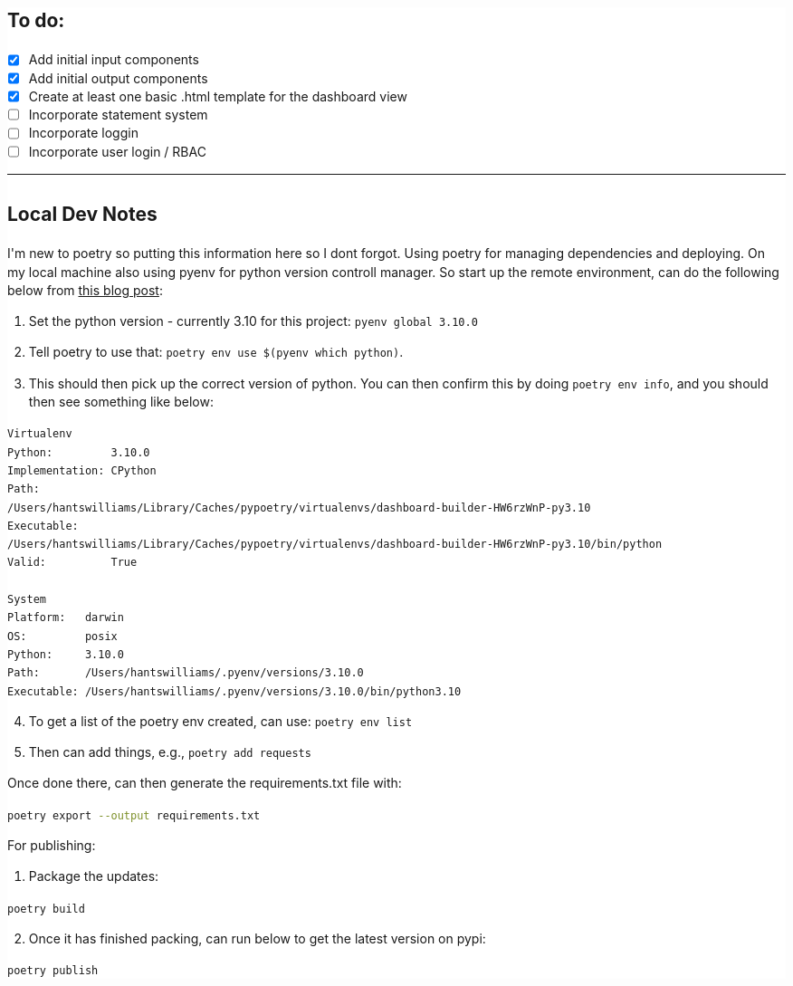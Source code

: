 
## To do: 
- [x] Add initial input components
- [x] Add initial output components
- [x] Create at least one basic .html template for the dashboard view 
- [ ] Incorporate statement system 
- [ ] Incorporate loggin 
- [ ] Incorporate user login / RBAC 

---

## Local Dev Notes

I'm new to poetry so putting this information here so I dont forgot. Using 
poetry for managing dependencies and deploying. On my local machine 
also using pyenv for python version controll manager. So start up the remote 
environment, can do the following below from [this blog post](https://www.freecodecamp.org/news/how-to-build-and-publish-python-packages-with-poetry/):

1. Set the python version - currently 3.10 for this project: `pyenv global 3.10.0`

2. Tell poetry to use that: `poetry env use $(pyenv which python)`. 

3. This should then pick up the correct version of python. You can then confirm 
this by doing `poetry env info`, and you should then see something like 
below:

```bash
Virtualenv
Python:         3.10.0
Implementation: CPython
Path:           
/Users/hantswilliams/Library/Caches/pypoetry/virtualenvs/dashboard-builder-HW6rzWnP-py3.10
Executable:     
/Users/hantswilliams/Library/Caches/pypoetry/virtualenvs/dashboard-builder-HW6rzWnP-py3.10/bin/python
Valid:          True

System
Platform:   darwin
OS:         posix
Python:     3.10.0
Path:       /Users/hantswilliams/.pyenv/versions/3.10.0
Executable: /Users/hantswilliams/.pyenv/versions/3.10.0/bin/python3.10
``` 

4. To get a list of the poetry env created, can use: `poetry env list` 

5. Then can add things, e.g., `poetry add requests` 

Once done there, can then generate the requirements.txt file with:

```bash
poetry export --output requirements.txt
```

For publishing: 
1. Package the updates: 

```bash 
poetry build

``` 
2. Once it has finished packing, can run below to get the latest version on pypi: 

```bash
poetry publish
``` 
